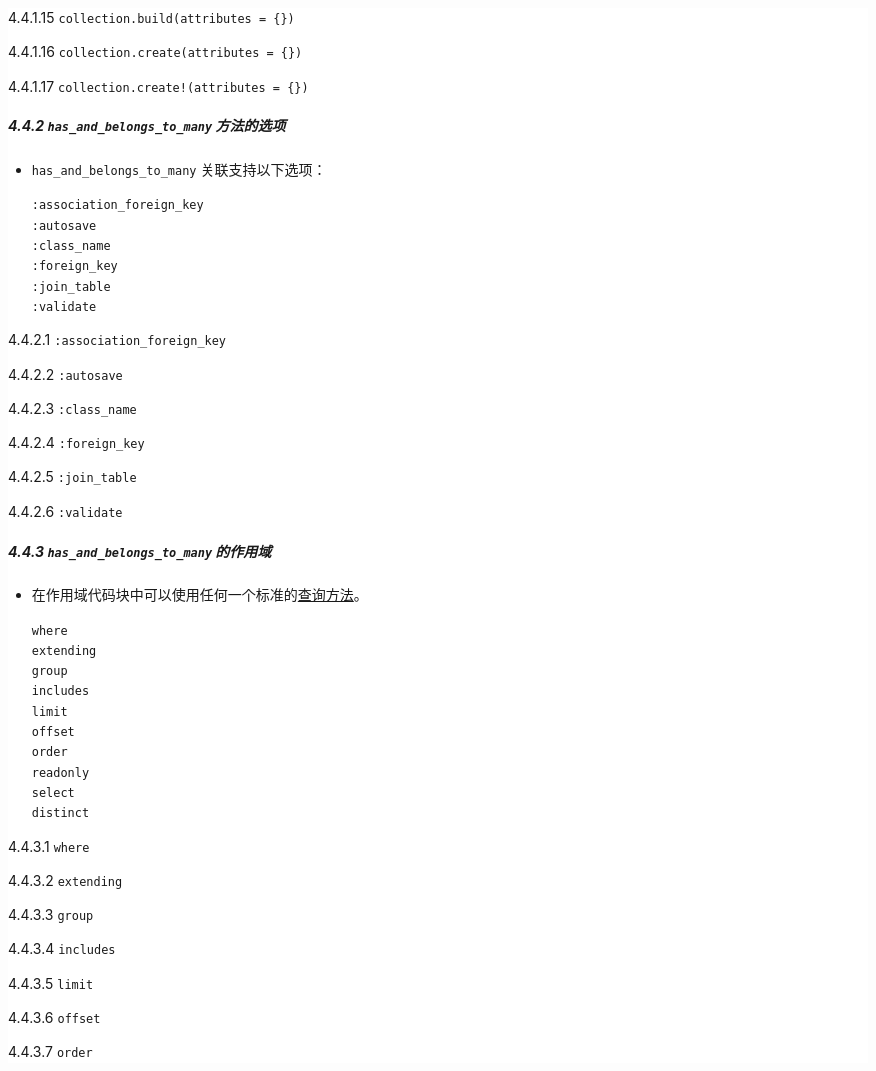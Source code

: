 4.4.1.15 `collection.build(attributes = {})`

4.4.1.16 `collection.create(attributes = {})`

4.4.1.17 `collection.create!(attributes = {})`

##### 4.4.2 `has_and_belongs_to_many` 方法的选项

* `has_and_belongs_to_many` 关联支持以下选项：

  ```
  :association_foreign_key
  :autosave
  :class_name
  :foreign_key
  :join_table
  :validate
  ```

4.4.2.1 `:association_foreign_key`

4.4.2.2 `:autosave`

4.4.2.3 `:class_name`

4.4.2.4 `:foreign_key`

4.4.2.5 `:join_table`

4.4.2.6 `:validate`

##### 4.4.3 `has_and_belongs_to_many` 的作用域

* 在作用域代码块中可以使用任何一个标准的[查询方法](https://ruby-china.github.io/rails-guides/active_record_querying.html)。

  ```
  where
  extending
  group
  includes
  limit
  offset
  order
  readonly
  select
  distinct
  ```

4.4.3.1 `where`

4.4.3.2 `extending`

4.4.3.3 `group`

4.4.3.4 `includes`

4.4.3.5 `limit`

4.4.3.6 `offset`

4.4.3.7 `order`
